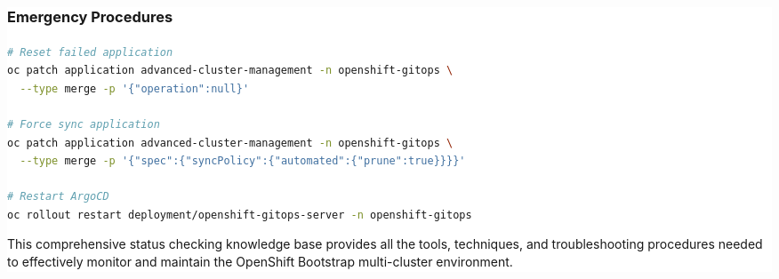 ### Emergency Procedures
```bash
# Reset failed application
oc patch application advanced-cluster-management -n openshift-gitops \
  --type merge -p '{"operation":null}'

# Force sync application
oc patch application advanced-cluster-management -n openshift-gitops \
  --type merge -p '{"spec":{"syncPolicy":{"automated":{"prune":true}}}}'

# Restart ArgoCD
oc rollout restart deployment/openshift-gitops-server -n openshift-gitops
```

This comprehensive status checking knowledge base provides all the tools, techniques, and troubleshooting procedures needed to effectively monitor and maintain the OpenShift Bootstrap multi-cluster environment.